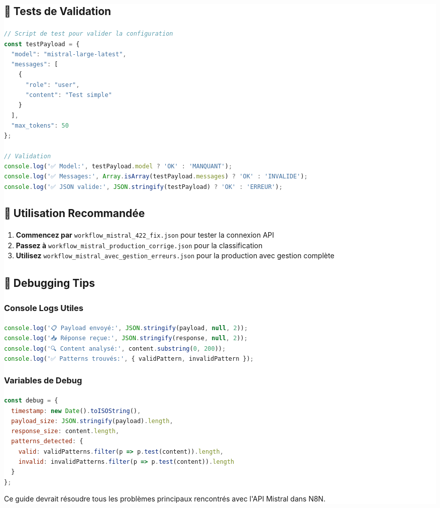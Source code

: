 ## 🎯 **Tests de Validation**

```javascript
// Script de test pour valider la configuration
const testPayload = {
  "model": "mistral-large-latest",
  "messages": [
    {
      "role": "user",
      "content": "Test simple"
    }
  ],
  "max_tokens": 50
};

// Validation
console.log('✅ Model:', testPayload.model ? 'OK' : 'MANQUANT');
console.log('✅ Messages:', Array.isArray(testPayload.messages) ? 'OK' : 'INVALIDE');
console.log('✅ JSON valide:', JSON.stringify(testPayload) ? 'OK' : 'ERREUR');
```

## 🚀 **Utilisation Recommandée**

1. **Commencez par** `workflow_mistral_422_fix.json` pour tester la connexion API
2. **Passez à** `workflow_mistral_production_corrige.json` pour la classification
3. **Utilisez** `workflow_mistral_avec_gestion_erreurs.json` pour la production avec gestion complète

## 📝 **Debugging Tips**

### Console Logs Utiles
```javascript
console.log('📋 Payload envoyé:', JSON.stringify(payload, null, 2));
console.log('📥 Réponse reçue:', JSON.stringify(response, null, 2));
console.log('🔍 Content analysé:', content.substring(0, 200));
console.log('✅ Patterns trouvés:', { validPattern, invalidPattern });
```

### Variables de Debug
```javascript
const debug = {
  timestamp: new Date().toISOString(),
  payload_size: JSON.stringify(payload).length,
  response_size: content.length,
  patterns_detected: {
    valid: validPatterns.filter(p => p.test(content)).length,
    invalid: invalidPatterns.filter(p => p.test(content)).length
  }
};
```

Ce guide devrait résoudre tous les problèmes principaux rencontrés avec l'API Mistral dans N8N.